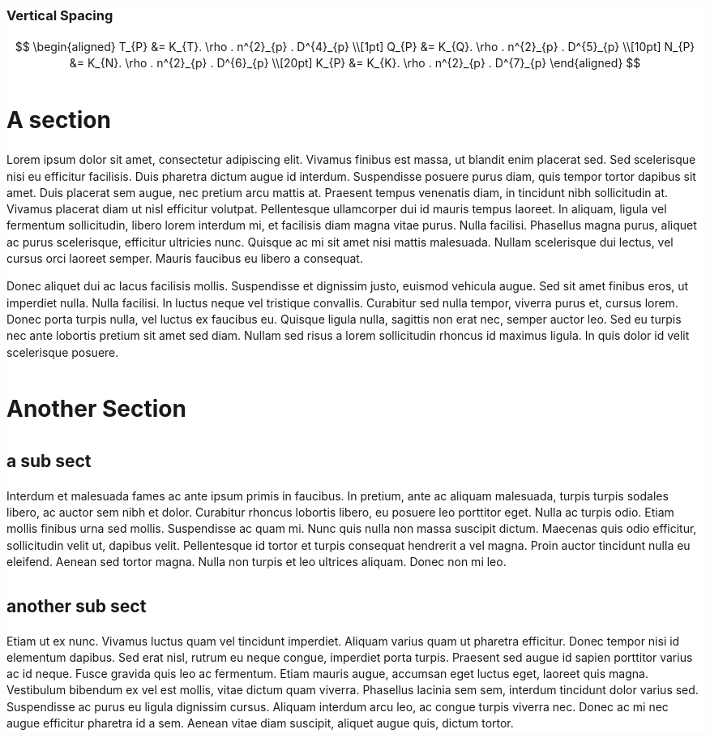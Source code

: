 
### Vertical Spacing

$$
\begin{aligned}
    T_{P} &= K_{T}. \rho . n^{2}_{p} . D^{4}_{p} \\[1pt]
    Q_{P} &= K_{Q}. \rho . n^{2}_{p} . D^{5}_{p} \\[10pt]
    N_{P} &= K_{N}. \rho . n^{2}_{p} . D^{6}_{p} \\[20pt]
    K_{P} &= K_{K}. \rho . n^{2}_{p} . D^{7}_{p}
\end{aligned}
$$


# A section

Lorem ipsum dolor sit amet, consectetur adipiscing elit. Vivamus finibus est massa, ut blandit enim placerat sed. Sed scelerisque nisi eu efficitur facilisis. Duis pharetra dictum augue id interdum. Suspendisse posuere purus diam, quis tempor tortor dapibus sit amet. Duis placerat sem augue, nec pretium arcu mattis at. Praesent tempus venenatis diam, in tincidunt nibh sollicitudin at. Vivamus placerat diam ut nisl efficitur volutpat. Pellentesque ullamcorper dui id mauris tempus laoreet. In aliquam, ligula vel fermentum sollicitudin, libero lorem interdum mi, et facilisis diam magna vitae purus. Nulla facilisi. Phasellus magna purus, aliquet ac purus scelerisque, efficitur ultricies nunc. Quisque ac mi sit amet nisi mattis malesuada. Nullam scelerisque dui lectus, vel cursus orci laoreet semper. Mauris faucibus eu libero a consequat.

Donec aliquet dui ac lacus facilisis mollis. Suspendisse et dignissim justo, euismod vehicula augue. Sed sit amet finibus eros, ut imperdiet nulla. Nulla facilisi. In luctus neque vel tristique convallis. Curabitur sed nulla tempor, viverra purus et, cursus lorem. Donec porta turpis nulla, vel luctus ex faucibus eu. Quisque ligula nulla, sagittis non erat nec, semper auctor leo. Sed eu turpis nec ante lobortis pretium sit amet sed diam. Nullam sed risus a lorem sollicitudin rhoncus id maximus ligula. In quis dolor id velit scelerisque posuere.



# Another Section

## a sub sect

Interdum et malesuada fames ac ante ipsum primis in faucibus. In pretium, ante ac aliquam malesuada, turpis turpis sodales libero, ac auctor sem nibh et dolor. Curabitur rhoncus lobortis libero, eu posuere leo porttitor eget. Nulla ac turpis odio. Etiam mollis finibus urna sed mollis. Suspendisse ac quam mi. Nunc quis nulla non massa suscipit dictum. Maecenas quis odio efficitur, sollicitudin velit ut, dapibus velit. Pellentesque id tortor et turpis consequat hendrerit a vel magna. Proin auctor tincidunt nulla eu eleifend. Aenean sed tortor magna. Nulla non turpis et leo ultrices aliquam. Donec non mi leo.




## another sub sect

Etiam ut ex nunc. Vivamus luctus quam vel tincidunt imperdiet. Aliquam varius quam ut pharetra efficitur. Donec tempor nisi id elementum dapibus. Sed erat nisl, rutrum eu neque congue, imperdiet porta turpis. Praesent sed augue id sapien porttitor varius ac id neque. Fusce gravida quis leo ac fermentum. Etiam mauris augue, accumsan eget luctus eget, laoreet quis magna. Vestibulum bibendum ex vel est mollis, vitae dictum quam viverra. Phasellus lacinia sem sem, interdum tincidunt dolor varius sed. Suspendisse ac purus eu ligula dignissim cursus. Aliquam interdum arcu leo, ac congue turpis viverra nec. Donec ac mi nec augue efficitur pharetra id a sem. Aenean vitae diam suscipit, aliquet augue quis, dictum tortor.


[^1]: Here is the footnote.
[^longnote]: Here's one with multiple blocks.